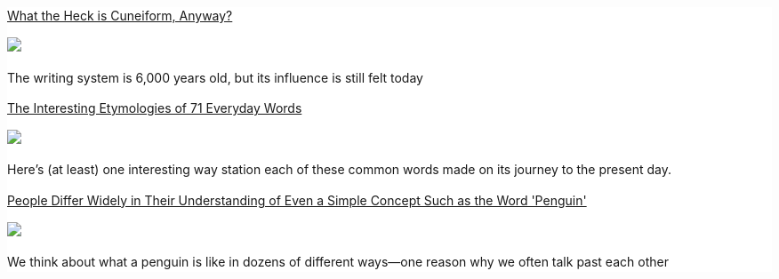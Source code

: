 [What the Heck is Cuneiform,
Anyway?](https://www.smithsonianmag.com/history/what-heck-cuneiform-anyway-180956999)

</div>

<div class="card-image">

[![](https://th-thumbnailer.cdn-si-edu.com/EvT7VHfAr6pJx6fVxGWzjY-Ww-M=/fit-in/1600x0/https://tf-cmsv2-smithsonianmag-media.s3.amazonaws.com/filer/d4/e1/d4e1902b-7c58-4990-a240-8bea87b4ab2c/42-67534423.jpg)](https://www.smithsonianmag.com/history/what-heck-cuneiform-anyway-180956999)

</div>

The writing system is 6,000 years old, but its influence is still felt
today

</div>

<div class="card">

<div class="card-title">

[The Interesting Etymologies of 71 Everyday
Words](https://www.mentalfloss.com/posts/interesting-etymologies-everyday-words)

</div>

<div class="card-image">

[![](https://images2.minutemediacdn.com/image/upload/c_crop,w_3840,h_2160,x_0,y_0/v1682614350/images/voltaxMediaLibrary/mmsport/mentalfloss/01gz1t2wbr313dw7gz68.jpg)](https://www.mentalfloss.com/posts/interesting-etymologies-everyday-words)

</div>

Here’s (at least) one interesting way station each of these common words
made on its journey to the present day.

</div>

<div class="card">

<div class="card-title">

[People Differ Widely in Their Understanding of Even a Simple Concept
Such as the Word
'Penguin'](https://www.scientificamerican.com/article/people-differ-widely-in-their-understanding-of-even-a-simple-concept-such-as-the-word-penguin1)

</div>

<div class="card-image">

[![](https://static.scientificamerican.com/sciam/cache/file/3D0E4C03-8AEA-4702-8D357C425D671BFD_source.jpg?w=1200)](https://www.scientificamerican.com/article/people-differ-widely-in-their-understanding-of-even-a-simple-concept-such-as-the-word-penguin1)

</div>

We think about what a penguin is like in dozens of different ways—one
reason why we often talk past each other
